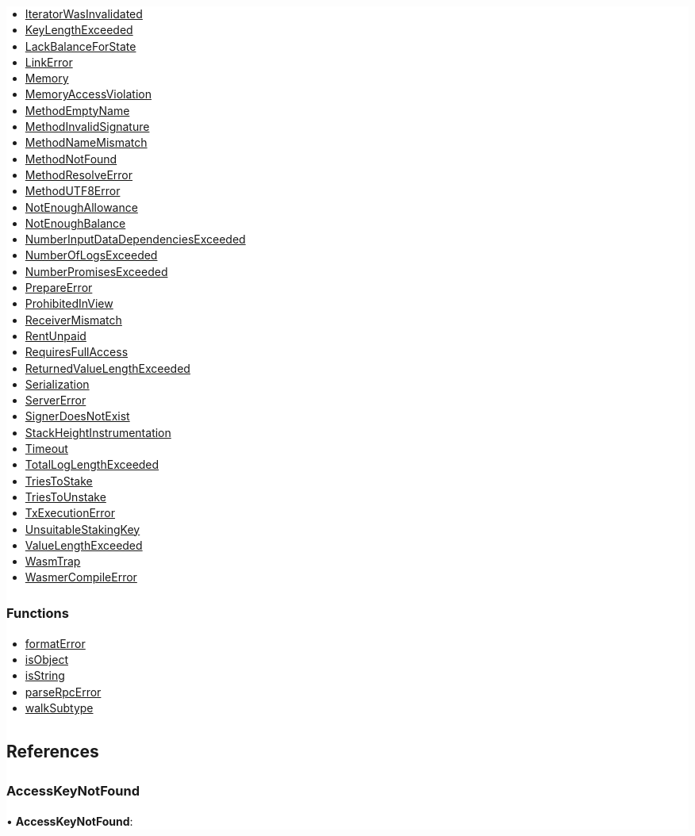 * [IteratorWasInvalidated](_utils_rpc_errors_.md#iteratorwasinvalidated)
* [KeyLengthExceeded](_utils_rpc_errors_.md#keylengthexceeded)
* [LackBalanceForState](_utils_rpc_errors_.md#lackbalanceforstate)
* [LinkError](_utils_rpc_errors_.md#linkerror)
* [Memory](_utils_rpc_errors_.md#memory)
* [MemoryAccessViolation](_utils_rpc_errors_.md#memoryaccessviolation)
* [MethodEmptyName](_utils_rpc_errors_.md#methodemptyname)
* [MethodInvalidSignature](_utils_rpc_errors_.md#methodinvalidsignature)
* [MethodNameMismatch](_utils_rpc_errors_.md#methodnamemismatch)
* [MethodNotFound](_utils_rpc_errors_.md#methodnotfound)
* [MethodResolveError](_utils_rpc_errors_.md#methodresolveerror)
* [MethodUTF8Error](_utils_rpc_errors_.md#methodutf8error)
* [NotEnoughAllowance](_utils_rpc_errors_.md#notenoughallowance)
* [NotEnoughBalance](_utils_rpc_errors_.md#notenoughbalance)
* [NumberInputDataDependenciesExceeded](_utils_rpc_errors_.md#numberinputdatadependenciesexceeded)
* [NumberOfLogsExceeded](_utils_rpc_errors_.md#numberoflogsexceeded)
* [NumberPromisesExceeded](_utils_rpc_errors_.md#numberpromisesexceeded)
* [PrepareError](_utils_rpc_errors_.md#prepareerror)
* [ProhibitedInView](_utils_rpc_errors_.md#prohibitedinview)
* [ReceiverMismatch](_utils_rpc_errors_.md#receivermismatch)
* [RentUnpaid](_utils_rpc_errors_.md#rentunpaid)
* [RequiresFullAccess](_utils_rpc_errors_.md#requiresfullaccess)
* [ReturnedValueLengthExceeded](_utils_rpc_errors_.md#returnedvaluelengthexceeded)
* [Serialization](_utils_rpc_errors_.md#serialization)
* [ServerError](_utils_rpc_errors_.md#servererror)
* [SignerDoesNotExist](_utils_rpc_errors_.md#signerdoesnotexist)
* [StackHeightInstrumentation](_utils_rpc_errors_.md#stackheightinstrumentation)
* [Timeout](_utils_rpc_errors_.md#timeout)
* [TotalLogLengthExceeded](_utils_rpc_errors_.md#totalloglengthexceeded)
* [TriesToStake](_utils_rpc_errors_.md#triestostake)
* [TriesToUnstake](_utils_rpc_errors_.md#triestounstake)
* [TxExecutionError](_utils_rpc_errors_.md#txexecutionerror)
* [UnsuitableStakingKey](_utils_rpc_errors_.md#unsuitablestakingkey)
* [ValueLengthExceeded](_utils_rpc_errors_.md#valuelengthexceeded)
* [WasmTrap](_utils_rpc_errors_.md#wasmtrap)
* [WasmerCompileError](_utils_rpc_errors_.md#wasmercompileerror)

### Functions

* [formatError](_utils_rpc_errors_.md#formaterror)
* [isObject](_utils_rpc_errors_.md#isobject)
* [isString](_utils_rpc_errors_.md#isstring)
* [parseRpcError](_utils_rpc_errors_.md#parserpcerror)
* [walkSubtype](_utils_rpc_errors_.md#walksubtype)

## References

###  AccessKeyNotFound

• **AccessKeyNotFound**:
